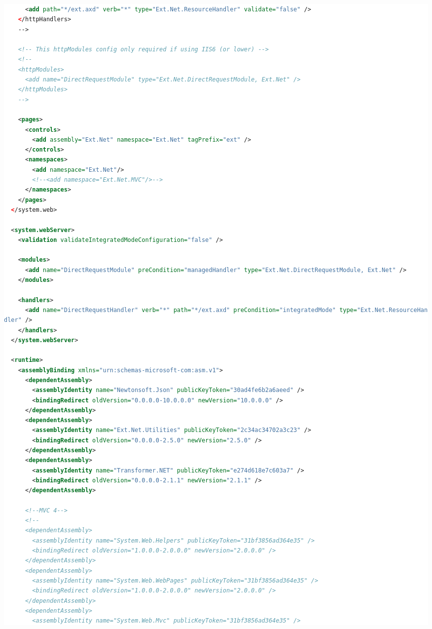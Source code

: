 ```xml
      <add path="*/ext.axd" verb="*" type="Ext.Net.ResourceHandler" validate="false" />
    </httpHandlers>
    -->

    <!-- This httpModules config only required if using IIS6 (or lower) -->
    <!--
    <httpModules>
      <add name="DirectRequestModule" type="Ext.Net.DirectRequestModule, Ext.Net" />
    </httpModules>
    -->

    <pages>
      <controls>
        <add assembly="Ext.Net" namespace="Ext.Net" tagPrefix="ext" />
      </controls>
      <namespaces>
        <add namespace="Ext.Net"/>
        <!--<add namespace="Ext.Net.MVC"/>-->
      </namespaces>      
    </pages>
  </system.web>

  <system.webServer>
    <validation validateIntegratedModeConfiguration="false" />
    
    <modules>
      <add name="DirectRequestModule" preCondition="managedHandler" type="Ext.Net.DirectRequestModule, Ext.Net" />
    </modules>
    
    <handlers>
      <add name="DirectRequestHandler" verb="*" path="*/ext.axd" preCondition="integratedMode" type="Ext.Net.ResourceHandler" />
    </handlers>
  </system.webServer>

  <runtime>
    <assemblyBinding xmlns="urn:schemas-microsoft-com:asm.v1">
      <dependentAssembly>
        <assemblyIdentity name="Newtonsoft.Json" publicKeyToken="30ad4fe6b2a6aeed" />
        <bindingRedirect oldVersion="0.0.0.0-10.0.0.0" newVersion="10.0.0.0" />
      </dependentAssembly>
      <dependentAssembly>
        <assemblyIdentity name="Ext.Net.Utilities" publicKeyToken="2c34ac34702a3c23" />
        <bindingRedirect oldVersion="0.0.0.0-2.5.0" newVersion="2.5.0" />
      </dependentAssembly>
      <dependentAssembly>
        <assemblyIdentity name="Transformer.NET" publicKeyToken="e274d618e7c603a7" />
        <bindingRedirect oldVersion="0.0.0.0-2.1.1" newVersion="2.1.1" />
      </dependentAssembly>

      <!--MVC 4-->
      <!--
      <dependentAssembly>
        <assemblyIdentity name="System.Web.Helpers" publicKeyToken="31bf3856ad364e35" />
        <bindingRedirect oldVersion="1.0.0.0-2.0.0.0" newVersion="2.0.0.0" />
      </dependentAssembly>
      <dependentAssembly>
        <assemblyIdentity name="System.Web.WebPages" publicKeyToken="31bf3856ad364e35" />
        <bindingRedirect oldVersion="1.0.0.0-2.0.0.0" newVersion="2.0.0.0" />
      </dependentAssembly>
      <dependentAssembly>
        <assemblyIdentity name="System.Web.Mvc" publicKeyToken="31bf3856ad364e35" />
```